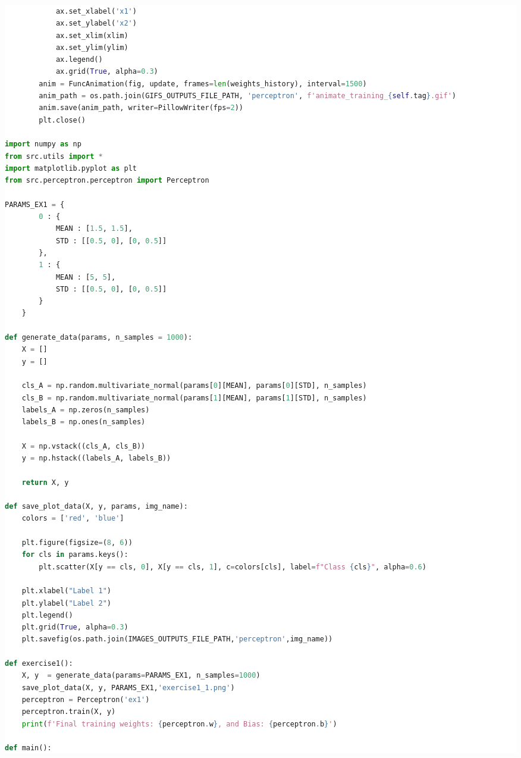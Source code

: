 ``` py
            ax.set_xlabel('x1')
            ax.set_ylabel('x2')
            ax.set_xlim(xlim)
            ax.set_ylim(ylim)
            ax.legend()
            ax.grid(True, alpha=0.3)
        anim = FuncAnimation(fig, update, frames=len(weights_history), interval=1500)
        anim_path = os.path.join(GIFS_OUTPUTS_FILE_PATH, 'perceptron', f'animate_training_{self.tag}.gif')
        anim.save(anim_path, writer=PillowWriter(fps=2))
        plt.close()

import numpy as np
from src.utils import *
import matplotlib.pyplot as plt
from src.perceptron.perceptron import Perceptron

PARAMS_EX1 = {
        0 : {
            MEAN : [1.5, 1.5], 
            STD : [[0.5, 0], [0, 0.5]]
        },
        1 : {
            MEAN : [5, 5], 
            STD : [[0.5, 0], [0, 0.5]]
        }
    }

def generate_data(params, n_samples = 1000):
    X = []
    y = []

    cls_A = np.random.multivariate_normal(params[0][MEAN], params[0][STD], n_samples)
    cls_B = np.random.multivariate_normal(params[1][MEAN], params[1][STD], n_samples)
    labels_A = np.zeros(n_samples)
    labels_B = np.ones(n_samples)

    X = np.vstack((cls_A, cls_B))
    y = np.hstack((labels_A, labels_B))

    return X, y

def save_plot_data(X, y, params, img_name):
    colors = ['red', 'blue']

    plt.figure(figsize=(8, 6))
    for cls in params.keys():
        plt.scatter(X[y == cls, 0], X[y == cls, 1], c=colors[cls], label=f"Class {cls}", alpha=0.6)

    plt.xlabel("Label 1")
    plt.ylabel("Label 2")
    plt.legend()
    plt.grid(True, alpha=0.3)
    plt.savefig(os.path.join(IMAGES_OUTPUTS_FILE_PATH,'perceptron',img_name))  

def exercise1():
    X, y  = generate_data(params=PARAMS_EX1, n_samples=1000)
    save_plot_data(X, y, PARAMS_EX1,'exercise1_1.png')
    perceptron = Perceptron('ex1')
    perceptron.train(X, y)
    print(f'Final training weights: {perceptron.w}, and Bias: {perceptron.b}')

def main():
```